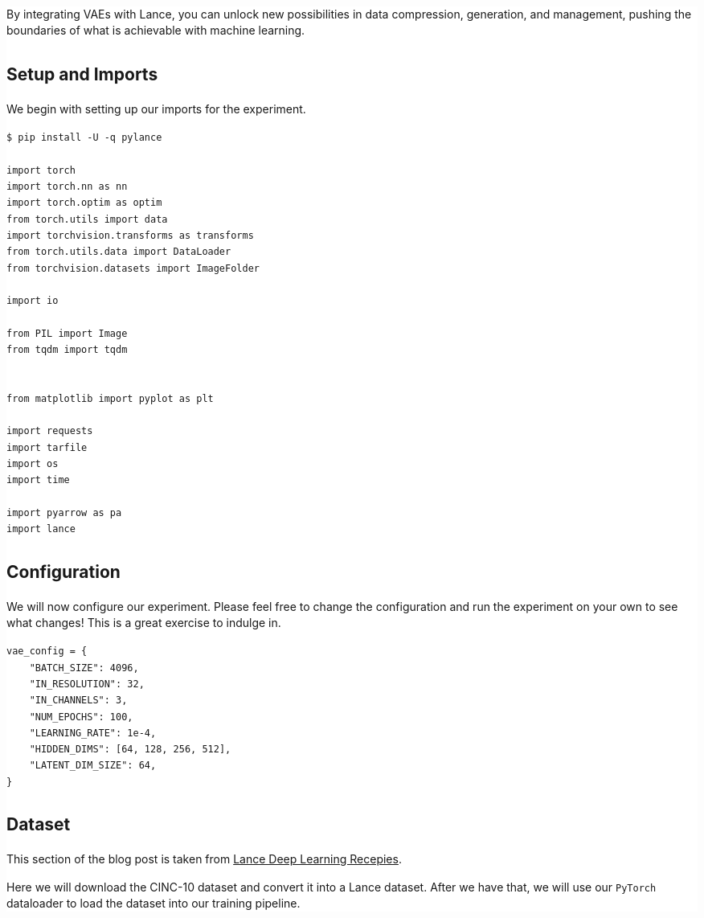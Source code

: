 By integrating VAEs with Lance, you can unlock new possibilities in data compression, generation, and management, pushing the boundaries of what is achievable with machine learning.

## Setup and Imports

We begin with setting up our imports for the experiment.

    $ pip install -U -q pylance

    import torch
    import torch.nn as nn
    import torch.optim as optim
    from torch.utils import data
    import torchvision.transforms as transforms
    from torch.utils.data import DataLoader
    from torchvision.datasets import ImageFolder
    
    import io
    
    from PIL import Image
    from tqdm import tqdm
    
    
    from matplotlib import pyplot as plt
    
    import requests
    import tarfile
    import os
    import time
    
    import pyarrow as pa
    import lance

## Configuration

We will now configure our experiment. Please feel free to change the configuration and run the experiment on your own to see what changes! This is a great exercise to indulge in.

    vae_config = {
        "BATCH_SIZE": 4096,
        "IN_RESOLUTION": 32,
        "IN_CHANNELS": 3,
        "NUM_EPOCHS": 100,
        "LEARNING_RATE": 1e-4,
        "HIDDEN_DIMS": [64, 128, 256, 512],
        "LATENT_DIM_SIZE": 64,
    }

## Dataset

This section of the blog post is taken from [Lance Deep Learning Recepies](https://github.com/lancedb/lance-deeplearning-recipes/blob/main/examples/image-classification/image-classification.ipynb).

Here we will download the CINC-10 dataset and convert it into a Lance dataset. After we have that, we will use our `PyTorch` dataloader to load the dataset into our training pipeline.
